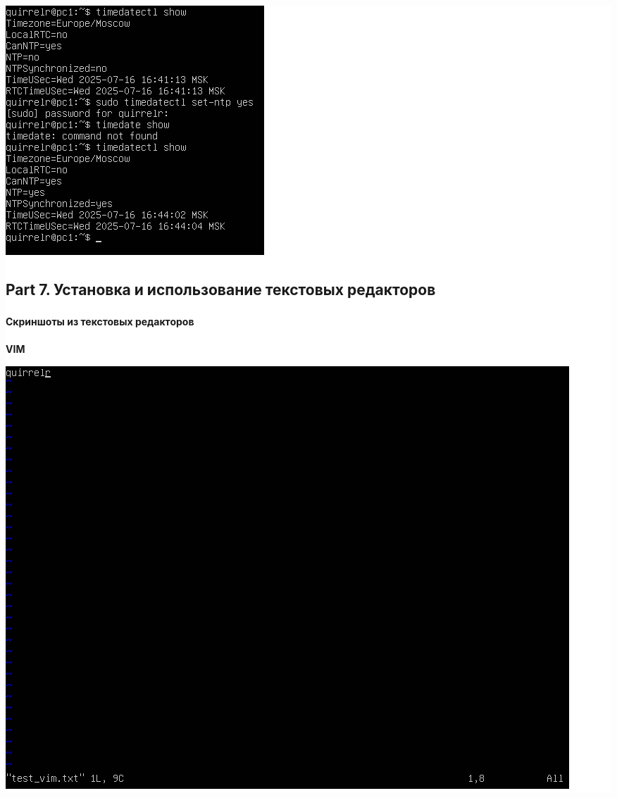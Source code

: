 ![](/_resources/devops/1-3-16.png)

## Part 7. Установка и использование текстовых редакторов
#### Скриншоты из текстовых редакторов
**VIM**

![](/_resources/devops/1-3-17.png)
